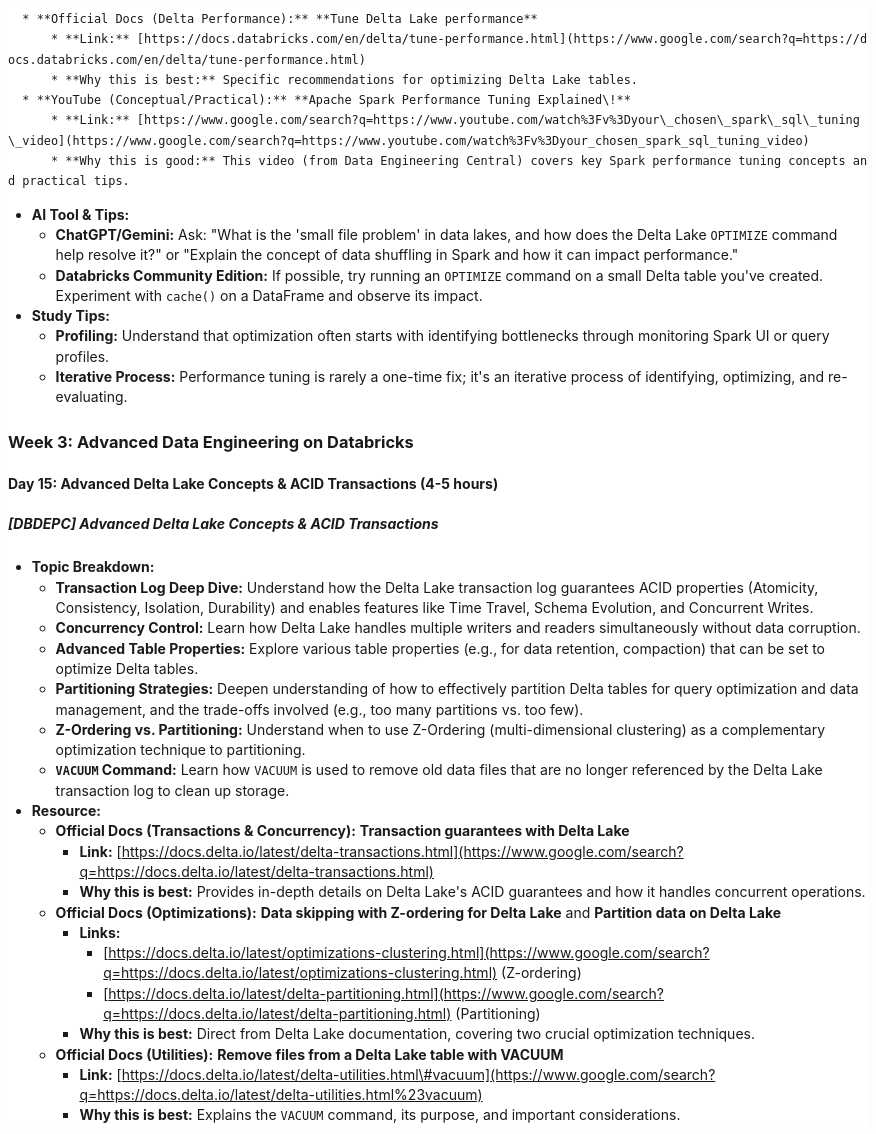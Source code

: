       * **Official Docs (Delta Performance):** **Tune Delta Lake performance**
          * **Link:** [https://docs.databricks.com/en/delta/tune-performance.html](https://www.google.com/search?q=https://docs.databricks.com/en/delta/tune-performance.html)
          * **Why this is best:** Specific recommendations for optimizing Delta Lake tables.
      * **YouTube (Conceptual/Practical):** **Apache Spark Performance Tuning Explained\!**
          * **Link:** [https://www.google.com/search?q=https://www.youtube.com/watch%3Fv%3Dyour\_chosen\_spark\_sql\_tuning\_video](https://www.google.com/search?q=https://www.youtube.com/watch%3Fv%3Dyour_chosen_spark_sql_tuning_video)
          * **Why this is good:** This video (from Data Engineering Central) covers key Spark performance tuning concepts and practical tips.
  * **AI Tool & Tips:**
      * **ChatGPT/Gemini:** Ask: "What is the 'small file problem' in data lakes, and how does the Delta Lake `OPTIMIZE` command help resolve it?" or "Explain the concept of data shuffling in Spark and how it can impact performance."
      * **Databricks Community Edition:** If possible, try running an `OPTIMIZE` command on a small Delta table you've created. Experiment with `cache()` on a DataFrame and observe its impact.
  * **Study Tips:**
      * **Profiling:** Understand that optimization often starts with identifying bottlenecks through monitoring Spark UI or query profiles.
      * **Iterative Process:** Performance tuning is rarely a one-time fix; it's an iterative process of identifying, optimizing, and re-evaluating.
### Week 3: Advanced Data Engineering on Databricks

#### Day 15: Advanced Delta Lake Concepts & ACID Transactions (4-5 hours)

##### [DBDEPC] Advanced Delta Lake Concepts & ACID Transactions

  * **Topic Breakdown:**
      * **Transaction Log Deep Dive:** Understand how the Delta Lake transaction log guarantees ACID properties (Atomicity, Consistency, Isolation, Durability) and enables features like Time Travel, Schema Evolution, and Concurrent Writes.
      * **Concurrency Control:** Learn how Delta Lake handles multiple writers and readers simultaneously without data corruption.
      * **Advanced Table Properties:** Explore various table properties (e.g., for data retention, compaction) that can be set to optimize Delta tables.
      * **Partitioning Strategies:** Deepen understanding of how to effectively partition Delta tables for query optimization and data management, and the trade-offs involved (e.g., too many partitions vs. too few).
      * **Z-Ordering vs. Partitioning:** Understand when to use Z-Ordering (multi-dimensional clustering) as a complementary optimization technique to partitioning.
      * **`VACUUM` Command:** Learn how `VACUUM` is used to remove old data files that are no longer referenced by the Delta Lake transaction log to clean up storage.
  * **Resource:**
      * **Official Docs (Transactions & Concurrency):** **Transaction guarantees with Delta Lake**
          * **Link:** [https://docs.delta.io/latest/delta-transactions.html](https://www.google.com/search?q=https://docs.delta.io/latest/delta-transactions.html)
          * **Why this is best:** Provides in-depth details on Delta Lake's ACID guarantees and how it handles concurrent operations.
      * **Official Docs (Optimizations):** **Data skipping with Z-ordering for Delta Lake** and **Partition data on Delta Lake**
          * **Links:**
              * [https://docs.delta.io/latest/optimizations-clustering.html](https://www.google.com/search?q=https://docs.delta.io/latest/optimizations-clustering.html) (Z-ordering)
              * [https://docs.delta.io/latest/delta-partitioning.html](https://www.google.com/search?q=https://docs.delta.io/latest/delta-partitioning.html) (Partitioning)
          * **Why this is best:** Direct from Delta Lake documentation, covering two crucial optimization techniques.
      * **Official Docs (Utilities):** **Remove files from a Delta Lake table with VACUUM**
          * **Link:** [https://docs.delta.io/latest/delta-utilities.html\#vacuum](https://www.google.com/search?q=https://docs.delta.io/latest/delta-utilities.html%23vacuum)
          * **Why this is best:** Explains the `VACUUM` command, its purpose, and important considerations.